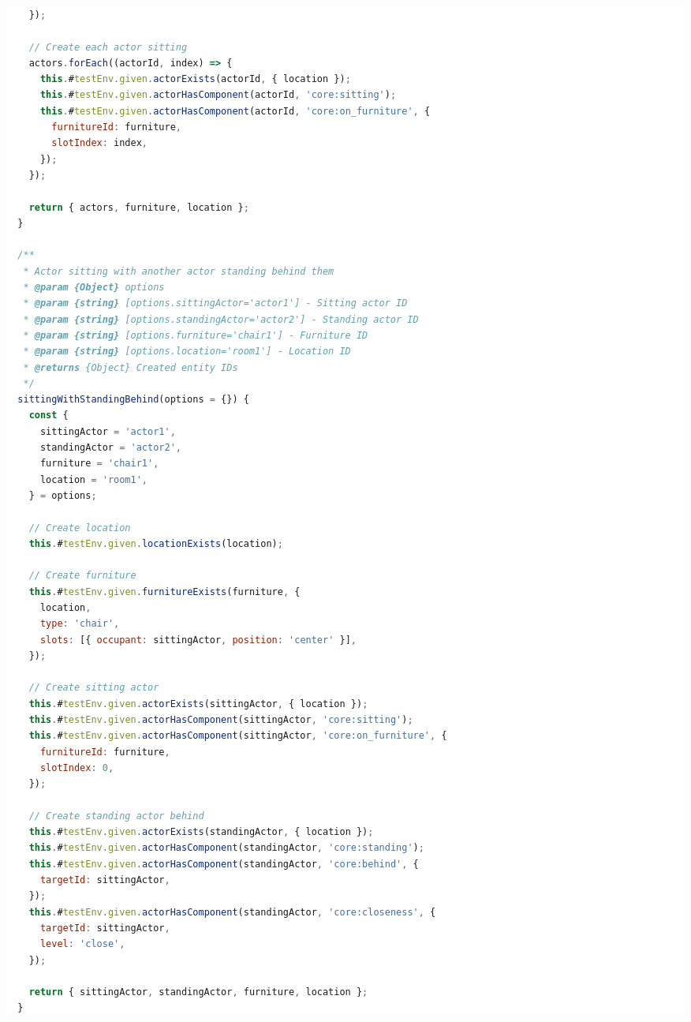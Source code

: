 ```javascript
    });

    // Create each actor sitting
    actors.forEach((actorId, index) => {
      this.#testEnv.given.actorExists(actorId, { location });
      this.#testEnv.given.actorHasComponent(actorId, 'core:sitting');
      this.#testEnv.given.actorHasComponent(actorId, 'core:on_furniture', {
        furnitureId: furniture,
        slotIndex: index,
      });
    });

    return { actors, furniture, location };
  }

  /**
   * Actor sitting with another actor standing behind them
   * @param {Object} options
   * @param {string} [options.sittingActor='actor1'] - Sitting actor ID
   * @param {string} [options.standingActor='actor2'] - Standing actor ID
   * @param {string} [options.furniture='chair1'] - Furniture ID
   * @param {string} [options.location='room1'] - Location ID
   * @returns {Object} Created entity IDs
   */
  sittingWithStandingBehind(options = {}) {
    const {
      sittingActor = 'actor1',
      standingActor = 'actor2',
      furniture = 'chair1',
      location = 'room1',
    } = options;

    // Create location
    this.#testEnv.given.locationExists(location);

    // Create furniture
    this.#testEnv.given.furnitureExists(furniture, {
      location,
      type: 'chair',
      slots: [{ occupant: sittingActor, position: 'center' }],
    });

    // Create sitting actor
    this.#testEnv.given.actorExists(sittingActor, { location });
    this.#testEnv.given.actorHasComponent(sittingActor, 'core:sitting');
    this.#testEnv.given.actorHasComponent(sittingActor, 'core:on_furniture', {
      furnitureId: furniture,
      slotIndex: 0,
    });

    // Create standing actor behind
    this.#testEnv.given.actorExists(standingActor, { location });
    this.#testEnv.given.actorHasComponent(standingActor, 'core:standing');
    this.#testEnv.given.actorHasComponent(standingActor, 'core:behind', {
      targetId: sittingActor,
    });
    this.#testEnv.given.actorHasComponent(standingActor, 'core:closeness', {
      targetId: sittingActor,
      level: 'close',
    });

    return { sittingActor, standingActor, furniture, location };
  }
```